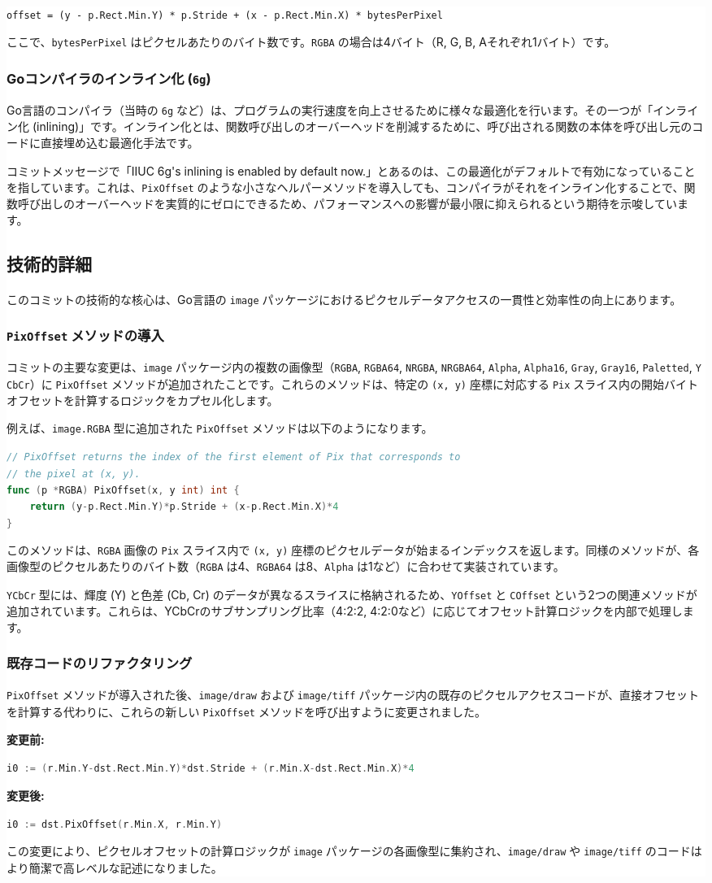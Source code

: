 `offset = (y - p.Rect.Min.Y) * p.Stride + (x - p.Rect.Min.X) * bytesPerPixel`

ここで、`bytesPerPixel` はピクセルあたりのバイト数です。`RGBA` の場合は4バイト（R, G, B, Aそれぞれ1バイト）です。

### Goコンパイラのインライン化 (`6g`)

Go言語のコンパイラ（当時の `6g` など）は、プログラムの実行速度を向上させるために様々な最適化を行います。その一つが「インライン化 (inlining)」です。インライン化とは、関数呼び出しのオーバーヘッドを削減するために、呼び出される関数の本体を呼び出し元のコードに直接埋め込む最適化手法です。

コミットメッセージで「IIUC 6g's inlining is enabled by default now.」とあるのは、この最適化がデフォルトで有効になっていることを指しています。これは、`PixOffset` のような小さなヘルパーメソッドを導入しても、コンパイラがそれをインライン化することで、関数呼び出しのオーバーヘッドを実質的にゼロにできるため、パフォーマンスへの影響が最小限に抑えられるという期待を示唆しています。

## 技術的詳細

このコミットの技術的な核心は、Go言語の `image` パッケージにおけるピクセルデータアクセスの一貫性と効率性の向上にあります。

### `PixOffset` メソッドの導入

コミットの主要な変更は、`image` パッケージ内の複数の画像型（`RGBA`, `RGBA64`, `NRGBA`, `NRGBA64`, `Alpha`, `Alpha16`, `Gray`, `Gray16`, `Paletted`, `YCbCr`）に `PixOffset` メソッドが追加されたことです。これらのメソッドは、特定の `(x, y)` 座標に対応する `Pix` スライス内の開始バイトオフセットを計算するロジックをカプセル化します。

例えば、`image.RGBA` 型に追加された `PixOffset` メソッドは以下のようになります。

```go
// PixOffset returns the index of the first element of Pix that corresponds to
// the pixel at (x, y).
func (p *RGBA) PixOffset(x, y int) int {
	return (y-p.Rect.Min.Y)*p.Stride + (x-p.Rect.Min.X)*4
}
```

このメソッドは、`RGBA` 画像の `Pix` スライス内で `(x, y)` 座標のピクセルデータが始まるインデックスを返します。同様のメソッドが、各画像型のピクセルあたりのバイト数（`RGBA` は4、`RGBA64` は8、`Alpha` は1など）に合わせて実装されています。

`YCbCr` 型には、輝度 (Y) と色差 (Cb, Cr) のデータが異なるスライスに格納されるため、`YOffset` と `COffset` という2つの関連メソッドが追加されています。これらは、YCbCrのサブサンプリング比率（4:2:2, 4:2:0など）に応じてオフセット計算ロジックを内部で処理します。

### 既存コードのリファクタリング

`PixOffset` メソッドが導入された後、`image/draw` および `image/tiff` パッケージ内の既存のピクセルアクセスコードが、直接オフセットを計算する代わりに、これらの新しい `PixOffset` メソッドを呼び出すように変更されました。

**変更前:**
```go
i0 := (r.Min.Y-dst.Rect.Min.Y)*dst.Stride + (r.Min.X-dst.Rect.Min.X)*4
```

**変更後:**
```go
i0 := dst.PixOffset(r.Min.X, r.Min.Y)
```

この変更により、ピクセルオフセットの計算ロジックが `image` パッケージの各画像型に集約され、`image/draw` や `image/tiff` のコードはより簡潔で高レベルな記述になりました。
